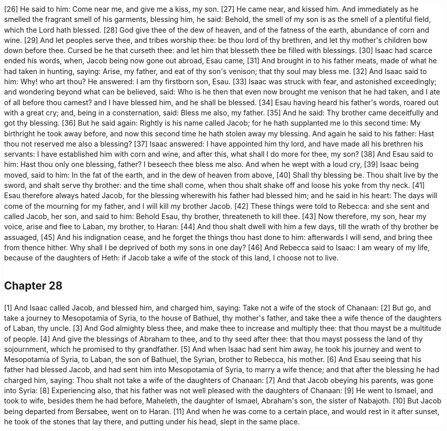 [26] He said to him: Come near me, and give me a kiss, my son.
[27] He came near, and kissed him. And immediately as he smelled the fragrant smell of his garments, blessing him, he said: Behold, the smell of my son is as the smell of a plentiful field, which the Lord hath blessed.
[28] God give thee of the dew of heaven, and of the fatness of the earth, abundance of corn and wine.
[29] And let peoples serve thee, and tribes worship thee: be thou lord of thy brethren, and let thy mother's children bow down before thee. Cursed be he that curseth thee: and let him that blesseth thee be filled with blessings.
[30] Isaac had scarce ended his words, when, Jacob being now gone out abroad, Esau came,
[31] And brought in to his father meats, made of what he had taken in hunting, saying: Arise, my father, and eat of thy son's venison; that thy soul may bless me.
[32] And Isaac said to him: Why! who art thou? He answered: I am thy firstborn son, Esau.
[33] Isaac was struck with fear, and astonished exceedingly; and wondering beyond what can be believed, said: Who is he then that even now brought me venison that he had taken, and I ate of all before thou camest? and I have blessed him, and he shall be blessed.
[34] Esau having heard his father's words, roared out with a great cry; and, being in a consternation, said: Bless me also, my father.
[35] And he said: Thy brother came deceitfully and got thy blessing.
[36] But he said again: Rightly is his name called Jacob; for he hath supplanted me lo this second time: My birthright he took away before, and now this second time he hath stolen away my blessing. And again he said to his father: Hast thou not reserved me also a blessing?
[37] Isaac answered: I have appointed him thy lord, and have made all his brethren his servants: I have established him with corn and wine, and after this, what shall I do more for thee, my son?
[38] And Esau said to him: Hast thou only one blessing, father? I beseech thee bless me also. And when he wept with a loud cry,
[39] Isaac being moved, said to him: In the fat of the earth, and in the dew of heaven from above,
[40] Shall thy blessing be. Thou shalt live by the sword, and shalt serve thy brother: and the time shall come, when thou shalt shake off and loose his yoke from thy neck.
[41] Esau therefore always hated Jacob, for the blessing wherewith his father had blessed him; and he said in his heart: The days will come of the mourning for my father, and I will kill my brother Jacob.
[42] These things were told to Rebecca: and she sent and called Jacob, her son, and said to him: Behold Esau, thy brother, threateneth to kill thee.
[43] Now therefore, my son, hear my voice, arise and flee to Laban, my brother, to Haran:
[44] And thou shalt dwell with him a few days, till the wrath of thy brother be assuaged,
[45] And his indignation cease, and he forget the things thou hast done to him: afterwards I will send, and bring thee from thence hither. Why shall I be deprived of both my sons in one day?
[46] And Rebecca said to Isaac: I am weary of my life, because of the daughters of Heth: if Jacob take a wife of the stock of this land, I choose not to live.

## Chapter 28 

[1] And Isaac called Jacob, and blessed him, and charged him, saying: Take not a wife of the stock of Chanaan:
[2] But go, and take a journey to Mesopotamia of Syria, to the house of Bathuel, thy mother's father, and take thee a wife thence of the daughters of Laban, thy uncle.
[3] And God almighty bless thee, and make thee to increase and multiply thee: that thou mayst be a multitude of people.
[4] And give the blessings of Abraham to thee, and to thy seed after thee: that thou mayst possess the land of thy sojournment, which he promised to thy grandfather.
[5] And when Isaac had sent him away, he took his journey and went to Mesopotamia of Syria, to Laban, the son of Bathuel, the Syrian, brother to Rebecca, his mother.
[6] And Esau seeing that his father had blessed Jacob, and had sent him into Mesopotamia of Syria, to marry a wife thence; and that after the blessing he had charged him, saying: Thou shalt not take a wife of the daughters of Chanaan:
[7] And that Jacob obeying his parents, was gone into Syria:
[8] Experiencing also, that his father was not well pleased with the daughters of Chanaan:
[9] He went to Ismael, and took to wife, besides them he had before, Maheleth, the daughter of Ismael, Abraham's son, the sister of Nabajoth.
[10] But Jacob being departed from Bersabee, went on to Haran.
[11] And when he was come to a certain place, and would rest in it after sunset, he took of the stones that lay there, and putting under his head, slept in the same place.